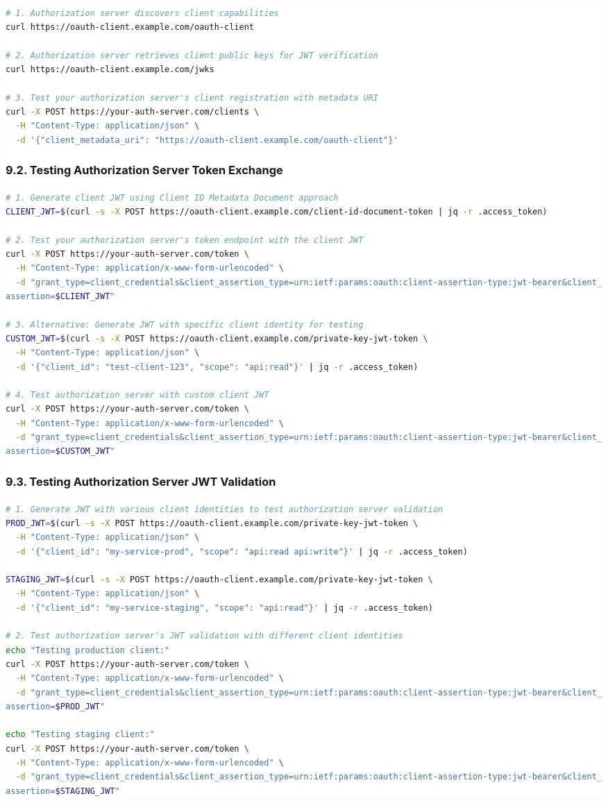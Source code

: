 ```bash
# 1. Authorization server discovers client capabilities
curl https://oauth-client.example.com/oauth-client

# 2. Authorization server retrieves client public keys for JWT verification
curl https://oauth-client.example.com/jwks

# 3. Test your authorization server's client registration with metadata URI
curl -X POST https://your-auth-server.com/clients \
  -H "Content-Type: application/json" \
  -d '{"client_metadata_uri": "https://oauth-client.example.com/oauth-client"}'
```

### 9.2. Testing Authorization Server Token Exchange

```bash
# 1. Generate client JWT using Client ID Metadata Document approach
CLIENT_JWT=$(curl -s -X POST https://oauth-client.example.com/client-id-document-token | jq -r .access_token)

# 2. Test your authorization server's token endpoint with the client JWT
curl -X POST https://your-auth-server.com/token \
  -H "Content-Type: application/x-www-form-urlencoded" \
  -d "grant_type=client_credentials&client_assertion_type=urn:ietf:params:oauth:client-assertion-type:jwt-bearer&client_assertion=$CLIENT_JWT"

# 3. Alternative: Generate JWT with specific client identity for testing
CUSTOM_JWT=$(curl -s -X POST https://oauth-client.example.com/private-key-jwt-token \
  -H "Content-Type: application/json" \
  -d '{"client_id": "test-client-123", "scope": "api:read"}' | jq -r .access_token)

# 4. Test authorization server with custom client JWT
curl -X POST https://your-auth-server.com/token \
  -H "Content-Type: application/x-www-form-urlencoded" \
  -d "grant_type=client_credentials&client_assertion_type=urn:ietf:params:oauth:client-assertion-type:jwt-bearer&client_assertion=$CUSTOM_JWT"
```

### 9.3. Testing Authorization Server JWT Validation

```bash
# 1. Generate JWT with various client identities to test authorization server validation
PROD_JWT=$(curl -s -X POST https://oauth-client.example.com/private-key-jwt-token \
  -H "Content-Type: application/json" \
  -d '{"client_id": "my-service-prod", "scope": "api:read api:write"}' | jq -r .access_token)

STAGING_JWT=$(curl -s -X POST https://oauth-client.example.com/private-key-jwt-token \
  -H "Content-Type: application/json" \
  -d '{"client_id": "my-service-staging", "scope": "api:read"}' | jq -r .access_token)

# 2. Test authorization server's JWT validation with different client identities
echo "Testing production client:"
curl -X POST https://your-auth-server.com/token \
  -H "Content-Type: application/x-www-form-urlencoded" \
  -d "grant_type=client_credentials&client_assertion_type=urn:ietf:params:oauth:client-assertion-type:jwt-bearer&client_assertion=$PROD_JWT"

echo "Testing staging client:"
curl -X POST https://your-auth-server.com/token \
  -H "Content-Type: application/x-www-form-urlencoded" \
  -d "grant_type=client_credentials&client_assertion_type=urn:ietf:params:oauth:client-assertion-type:jwt-bearer&client_assertion=$STAGING_JWT"
```
